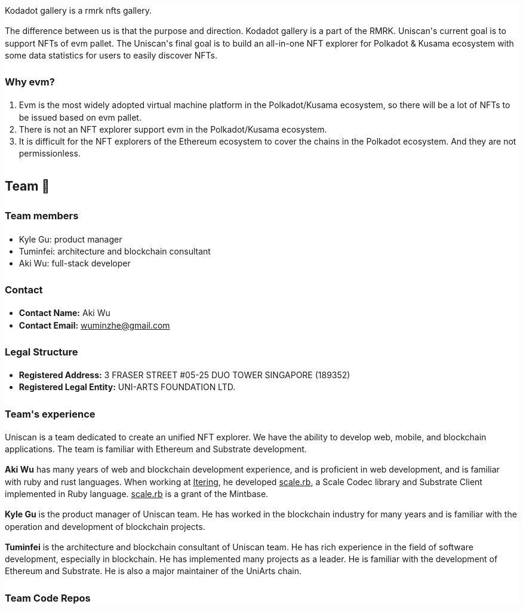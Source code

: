 Kodadot gallery is a rmrk nfts gallery. 

The difference between us is that the purpose and direction. Kodadot gallery is a part of the RMRK. Uniscan's current goal is to support NFTs of evm pallet. The Uniscan's final goal is to build an all-in-one NFT explorer for Polkadot & Kusama ecosystem with some data statistics for users to easily discover NFTs. 

### Why evm?

1. Evm is the most widely adopted virtual machine platform in the Polkadot/Kusama ecosystem, so there will be a lot of NFTs to be issued based on evm pallet.
2. There is not an NFT explorer support evm in the Polkadot/Kusama ecosystem. 
3. It is difficult for the NFT explorers of the Ethereum ecosystem to cover the chains in the Polkadot ecosystem. And they are not permissionless.

## Team :busts_in_silhouette:

### Team members

* Kyle Gu: product manager
* Tuminfei: architecture and blockchain consultant
* Aki Wu: full-stack developer

### Contact

* **Contact Name:** Aki Wu
* **Contact Email:** wuminzhe@gmail.com

### Legal Structure

* **Registered Address:** 3 FRASER STREET #05-25 DUO TOWER SINGAPORE (189352)
* **Registered Legal Entity:** UNI-ARTS FOUNDATION LTD.

### Team's experience

Uniscan is a team dedicated to create an unified NFT explorer. We have the ability to develop web, mobile, and blockchain applications. The team is familiar with Ethereum and Substrate development.

**Aki Wu** has many years of web and blockchain development experience, and is proficient in web development, and is familiar with ruby and rust languages. When working at [Itering](https://www.itering.io/), he developed [scale.rb](https://github.com/itering/scale.rb), a Scale Codec library and Substrate Client implemented in Ruby language. [scale.rb](https://github.com/itering/scale.rb) is a grant of the Mintbase.

**Kyle Gu** is the product manager of Uniscan team.  He has worked in the blockchain industry for many years and is familiar with the operation and development of blockchain projects.

**Tuminfei** is the architecture and blockchain consultant of Uniscan team. He has rich experience in the field of software development, especially in blockchain. He has implemented many projects as a leader. He is familiar with the development of Ethereum and Substrate. He is also a major maintainer of the UniArts chain.

### Team Code Repos
